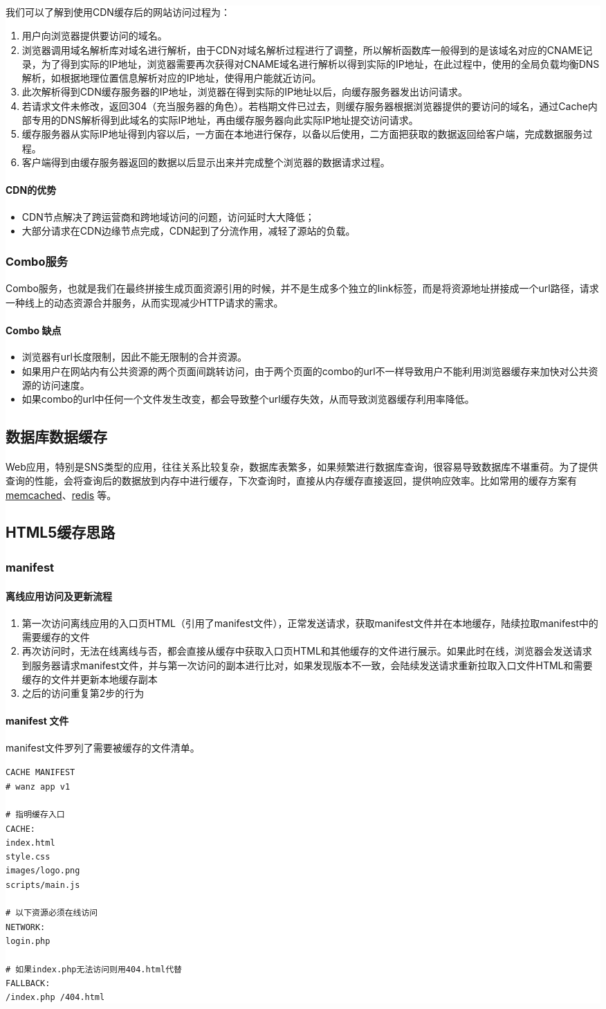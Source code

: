 我们可以了解到使用CDN缓存后的网站访问过程为：

1. 用户向浏览器提供要访问的域名。
2. 浏览器调用域名解析库对域名进行解析，由于CDN对域名解析过程进行了调整，所以解析函数库一般得到的是该域名对应的CNAME记录，为了得到实际的IP地址，浏览器需要再次获得对CNAME域名进行解析以得到实际的IP地址，在此过程中，使用的全局负载均衡DNS解析，如根据地理位置信息解析对应的IP地址，使得用户能就近访问。
3. 此次解析得到CDN缓存服务器的IP地址，浏览器在得到实际的IP地址以后，向缓存服务器发出访问请求。
4. 若请求文件未修改，返回304（充当服务器的角色）。若档期文件已过去，则缓存服务器根据浏览器提供的要访问的域名，通过Cache内部专用的DNS解析得到此域名的实际IP地址，再由缓存服务器向此实际IP地址提交访问请求。
5. 缓存服务器从实际IP地址得到内容以后，一方面在本地进行保存，以备以后使用，二方面把获取的数据返回给客户端，完成数据服务过程。
6. 客户端得到由缓存服务器返回的数据以后显示出来并完成整个浏览器的数据请求过程。

#### CDN的优势

* CDN节点解决了跨运营商和跨地域访问的问题，访问延时大大降低；
* 大部分请求在CDN边缘节点完成，CDN起到了分流作用，减轻了源站的负载。

### Combo服务

Combo服务，也就是我们在最终拼接生成页面资源引用的时候，并不是生成多个独立的link标签，而是将资源地址拼接成一个url路径，请求一种线上的动态资源合并服务，从而实现减少HTTP请求的需求。

#### Combo 缺点

* 浏览器有url长度限制，因此不能无限制的合并资源。
* 如果用户在网站内有公共资源的两个页面间跳转访问，由于两个页面的combo的url不一样导致用户不能利用浏览器缓存来加快对公共资源的访问速度。
* 如果combo的url中任何一个文件发生改变，都会导致整个url缓存失效，从而导致浏览器缓存利用率降低。

## 数据库数据缓存

Web应用，特别是SNS类型的应用，往往关系比较复杂，数据库表繁多，如果频繁进行数据库查询，很容易导致数据库不堪重荷。为了提供查询的性能，会将查询后的数据放到内存中进行缓存，下次查询时，直接从内存缓存直接返回，提供响应效率。比如常用的缓存方案有 [memcached](https://memcached.org/)、[redis](https://redis.io/) 等。

## HTML5缓存思路

### manifest

#### 离线应用访问及更新流程

1. 第一次访问离线应用的入口页HTML（引用了manifest文件），正常发送请求，获取manifest文件并在本地缓存，陆续拉取manifest中的需要缓存的文件
2. 再次访问时，无法在线离线与否，都会直接从缓存中获取入口页HTML和其他缓存的文件进行展示。如果此时在线，浏览器会发送请求到服务器请求manifest文件，并与第一次访问的副本进行比对，如果发现版本不一致，会陆续发送请求重新拉取入口文件HTML和需要缓存的文件并更新本地缓存副本
3. 之后的访问重复第2步的行为

#### manifest 文件

manifest文件罗列了需要被缓存的文件清单。

```
CACHE MANIFEST
# wanz app v1

# 指明缓存入口
CACHE:
index.html
style.css
images/logo.png
scripts/main.js

# 以下资源必须在线访问
NETWORK:
login.php

# 如果index.php无法访问则用404.html代替
FALLBACK:
/index.php /404.html
```
